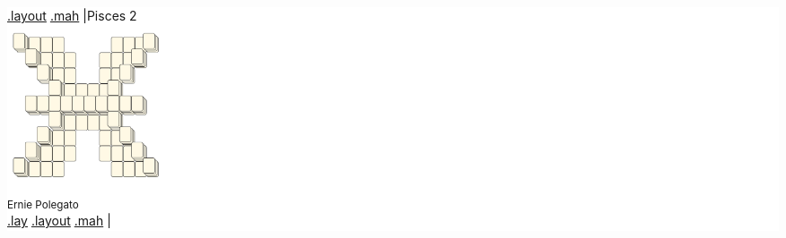 [.layout](./eplayouts/eplayzod/pisces_3.layout)  [.mah](./eplayouts/eplayzod/pisces_3.mah) |Pisces 2<br><img src="./eplayouts/eplayzod/pisces_2_2.svg" height="180" width="175"><br> <sub>Ernie Polegato</sub> <br>[.lay](./eplayouts/eplayzod/pisces_2_2.lay)  [.layout](./eplayouts/eplayzod/pisces_2_2.layout)  [.mah](./eplayouts/eplayzod/pisces_2_2.mah) |